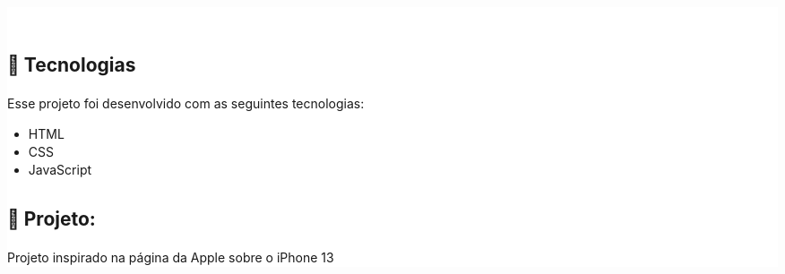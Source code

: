 <p align="center">
  <img alt="" src="https://macmagazine.com.br/wp-content/uploads/2022/02/03-pagina-iphone-13.png" width="100%">
</p>

## 🚀 Tecnologias

Esse projeto foi desenvolvido com as seguintes tecnologias:

- HTML
- CSS
- JavaScript

## 🚧 Projeto:

Projeto inspirado na página da Apple sobre o iPhone 13

